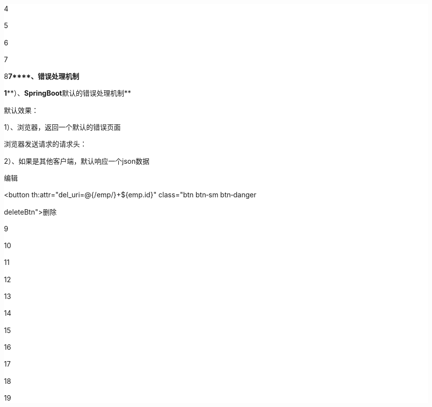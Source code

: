 4

5

6

7

8**7****、错误处理机制** 

**1****）、****SpringBoot****默认的错误处理机制** 

默认效果： 

1）、浏览器，返回一个默认的错误页面 

浏览器发送请求的请求头： 

2）、如果是其他客户端，默认响应一个json数据 

<a class="btn btn‐sm btn‐primary" th:href="@{/emp/}+${emp.id}">编辑</a> 

<button th:attr="del_uri=@{/emp/}+${emp.id}" class="btn btn‐sm btn‐danger 

deleteBtn">删除</button> 

</td> 

</tr> 

<script> 

$(".deleteBtn").click(function(){ 

//删除当前员工的 

$("#deleteEmpForm").attr("action",$(this).attr("del_uri")).submit(); 

return false; 

}); 

</script> 

9

10

11

12

13

14

15

16

17

18

19
